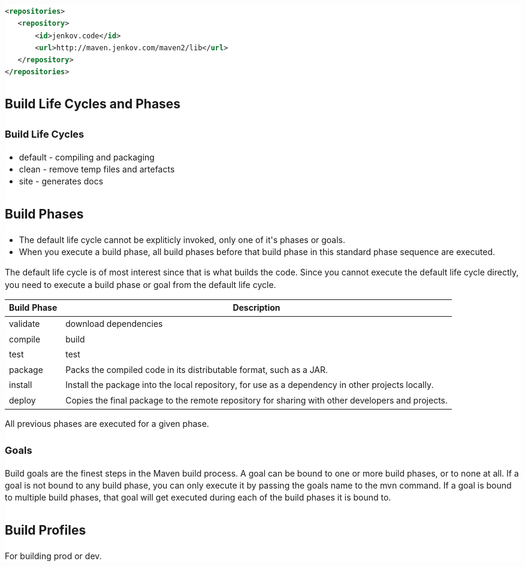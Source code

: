 ```xml
<repositories>
   <repository>
       <id>jenkov.code</id>
       <url>http://maven.jenkov.com/maven2/lib</url>
   </repository>
</repositories>
```

## Build Life Cycles and Phases
### Build Life Cycles

* default  - compiling and packaging
* clean    - remove temp files and artefacts
* site     - generates docs



## Build Phases


* The default life cycle cannot be expliticly invoked, only one of it's phases or goals.
* When you execute a build phase, all build phases before that build phase in this standard phase sequence are executed.


The default life cycle is of most interest since that is what builds the code. Since you cannot execute the default life cycle directly, you need to execute a build phase or goal from the default life cycle.

Build Phase | Description
------------|------------
validate    | download dependencies
compile     | build
test        | test
package     | Packs the compiled code in its distributable format, such as a JAR.
install     | Install the package into the local repository, for use as a dependency in other projects locally.
deploy      | Copies the final package to the remote repository for sharing with other developers and projects.

All previous phases are executed for a given phase.

### Goals

Build goals are the finest steps in the Maven build process. A goal can be bound to one or more build phases, or to none at all. If a goal is not bound to any build phase, you can only execute it by passing the goals name to the mvn command. If a goal is bound to multiple build phases, that goal will get executed during each of the build phases it is bound to.

## Build Profiles

For building prod or dev.
